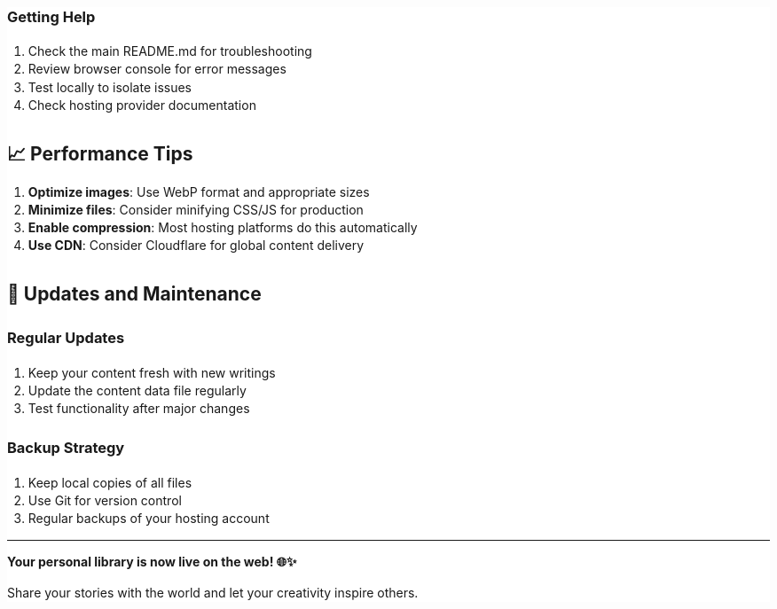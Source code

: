 ### Getting Help

1. Check the main README.md for troubleshooting
2. Review browser console for error messages
3. Test locally to isolate issues
4. Check hosting provider documentation

## 📈 Performance Tips

1. **Optimize images**: Use WebP format and appropriate sizes
2. **Minimize files**: Consider minifying CSS/JS for production
3. **Enable compression**: Most hosting platforms do this automatically
4. **Use CDN**: Consider Cloudflare for global content delivery

## 🔄 Updates and Maintenance

### Regular Updates
1. Keep your content fresh with new writings
2. Update the content data file regularly
3. Test functionality after major changes

### Backup Strategy
1. Keep local copies of all files
2. Use Git for version control
3. Regular backups of your hosting account

---

**Your personal library is now live on the web! 🌐✨**

Share your stories with the world and let your creativity inspire others.
